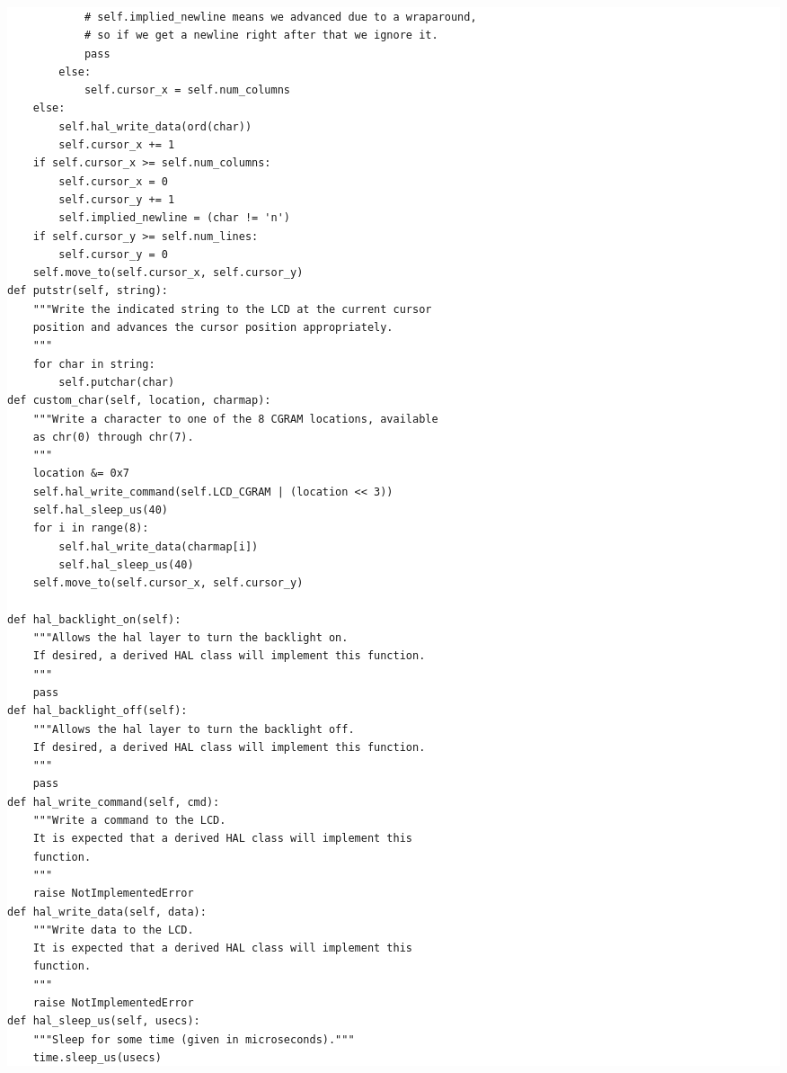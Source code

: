                # self.implied_newline means we advanced due to a wraparound, 
                # so if we get a newline right after that we ignore it. 
                pass 
            else: 
                self.cursor_x = self.num_columns 
        else: 
            self.hal_write_data(ord(char)) 
            self.cursor_x += 1 
        if self.cursor_x >= self.num_columns: 
            self.cursor_x = 0 
            self.cursor_y += 1 
            self.implied_newline = (char != 'n') 
        if self.cursor_y >= self.num_lines: 
            self.cursor_y = 0 
        self.move_to(self.cursor_x, self.cursor_y) 
    def putstr(self, string): 
        """Write the indicated string to the LCD at the current cursor 
        position and advances the cursor position appropriately. 
        """ 
        for char in string: 
            self.putchar(char) 
    def custom_char(self, location, charmap): 
        """Write a character to one of the 8 CGRAM locations, available 
        as chr(0) through chr(7). 
        """ 
        location &= 0x7 
        self.hal_write_command(self.LCD_CGRAM | (location << 3)) 
        self.hal_sleep_us(40) 
        for i in range(8): 
            self.hal_write_data(charmap[i]) 
            self.hal_sleep_us(40) 
        self.move_to(self.cursor_x, self.cursor_y)
        
    def hal_backlight_on(self): 
        """Allows the hal layer to turn the backlight on. 
        If desired, a derived HAL class will implement this function. 
        """ 
        pass 
    def hal_backlight_off(self): 
        """Allows the hal layer to turn the backlight off. 
        If desired, a derived HAL class will implement this function. 
        """ 
        pass 
    def hal_write_command(self, cmd): 
        """Write a command to the LCD. 
        It is expected that a derived HAL class will implement this 
        function. 
        """ 
        raise NotImplementedError 
    def hal_write_data(self, data): 
        """Write data to the LCD. 
        It is expected that a derived HAL class will implement this 
        function. 
        """ 
        raise NotImplementedError 
    def hal_sleep_us(self, usecs): 
        """Sleep for some time (given in microseconds).""" 
        time.sleep_us(usecs)
